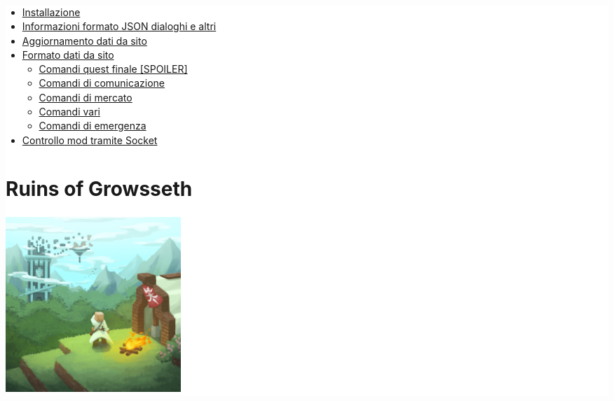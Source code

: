 

- [Installazione](#installazione)
- [Informazioni formato JSON dialoghi e altri](#informazioni-formato-json-dialoghi-e-altri)
- [Aggiornamento dati da sito](#aggiornamento-dati-da-sito)
- [Formato dati da sito](#formato-dati-da-sito)
    - [Comandi quest finale [SPOILER]](#comandi-quest-finale-spoiler)
    - [Comandi di comunicazione](#comandi-di-comunicazione)
    - [Comandi di mercato](#comandi-di-mercato)
    - [Comandi vari](#comandi-vari)
    - [Comandi di emergenza](#comandi-di-emergenza)
- [Controllo mod tramite Socket](#controllo-mod-tramite-socket)


# Ruins of Growsseth
<a id="markdown-ruins-of-growsseth" name="ruins-of-growsseth"></a>

<img src="./src/main/resources/assets/growsseth/icon.png" alt="alt text" width="250" height="250">
